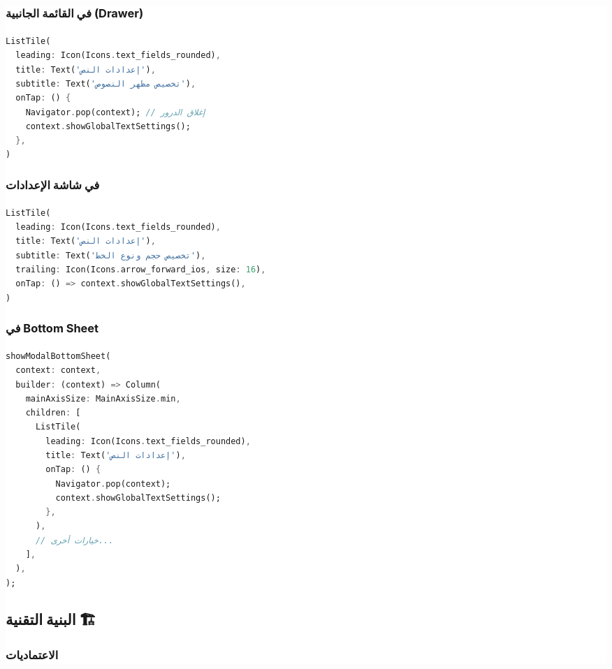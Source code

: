 ### في القائمة الجانبية (Drawer)

```dart
ListTile(
  leading: Icon(Icons.text_fields_rounded),
  title: Text('إعدادات النص'),
  subtitle: Text('تخصيص مظهر النصوص'),
  onTap: () {
    Navigator.pop(context); // إغلاق الدرور
    context.showGlobalTextSettings();
  },
)
```

### في شاشة الإعدادات

```dart
ListTile(
  leading: Icon(Icons.text_fields_rounded),
  title: Text('إعدادات النص'),
  subtitle: Text('تخصيص حجم ونوع الخط'),
  trailing: Icon(Icons.arrow_forward_ios, size: 16),
  onTap: () => context.showGlobalTextSettings(),
)
```

### في Bottom Sheet

```dart
showModalBottomSheet(
  context: context,
  builder: (context) => Column(
    mainAxisSize: MainAxisSize.min,
    children: [
      ListTile(
        leading: Icon(Icons.text_fields_rounded),
        title: Text('إعدادات النص'),
        onTap: () {
          Navigator.pop(context);
          context.showGlobalTextSettings();
        },
      ),
      // خيارات أخرى...
    ],
  ),
);
```

## البنية التقنية 🏗️

### الاعتماديات
